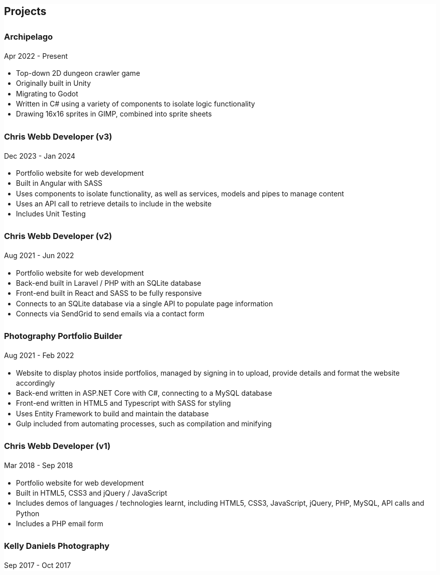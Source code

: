 
## Projects

### Archipelago
Apr 2022 - Present

- Top-down 2D dungeon crawler game
- Originally built in Unity
- Migrating to Godot
- Written in C# using a variety of components to isolate logic functionality
- Drawing 16x16 sprites in GIMP, combined into sprite sheets

### Chris Webb Developer (v3)
Dec 2023 - Jan 2024

- Portfolio website for web development
- Built in Angular with SASS
- Uses components to isolate functionality, as well as services, models and pipes to manage content
- Uses an API call to retrieve details to include in the website
- Includes Unit Testing

### Chris Webb Developer (v2)
Aug 2021 - Jun 2022

- Portfolio website for web development
- Back-end built in Laravel / PHP with an SQLite database
- Front-end built in React and SASS to be fully responsive
- Connects to an SQLite database via a single API to populate page information
- Connects via SendGrid to send emails via a contact form

### Photography Portfolio Builder
Aug 2021 - Feb 2022

- Website to display photos inside portfolios, managed by signing in to upload, provide details and format the website accordingly
- Back-end written in ASP.NET Core with C#, connecting to a MySQL database
- Front-end written in HTML5 and Typescript with SASS for styling
- Uses Entity Framework to build and maintain the database
- Gulp included from automating processes, such as compilation and minifying

### Chris Webb Developer (v1)
Mar 2018 - Sep 2018

- Portfolio website for web development
- Built in HTML5, CSS3 and jQuery / JavaScript
- Includes demos of languages / technologies learnt, including HTML5, CSS3, JavaScript, jQuery, PHP, MySQL, API calls and Python
- Includes a PHP email form

### Kelly Daniels Photography
Sep 2017 - Oct 2017
